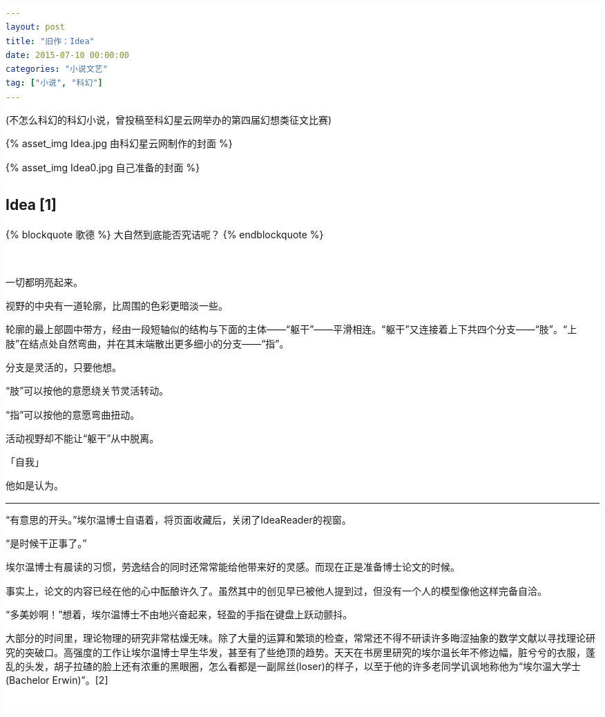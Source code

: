 ```yaml
---
layout: post
title: "旧作：Idea"
date: 2015-07-10 00:00:00
categories: "小说文艺"
tag: ["小说", "科幻"]
---
```


(不怎么科幻的科幻小说，曾投稿至科幻星云网举办的第四届幻想类征文比赛)

{% asset_img Idea.jpg 由科幻星云网制作的封面 %}



{% asset_img Idea0.jpg 自己准备的封面 %}

##  Idea \[1]

{% blockquote 歌德  %}
大自然到底能否究诘呢？
{% endblockquote %}

<br/>

一切都明亮起来。

视野的中央有一道轮廓，比周围的色彩更暗淡一些。

轮廓的最上部圆中带方，经由一段短轴似的结构与下面的主体——“躯干”——平滑相连。“躯干”又连接着上下共四个分支——“肢”。“上肢”在结点处自然弯曲，并在其末端散出更多细小的分支——“指”。

分支是灵活的，只要他想。

“肢”可以按他的意愿绕关节灵活转动。

“指”可以按他的意愿弯曲扭动。

活动视野却不能让“躯干”从中脱离。

「自我」

他如是认为。

---

“有意思的开头。”埃尔温博士自语着，将页面收藏后，关闭了IdeaReader的视窗。

“是时候干正事了。”

埃尔温博士有晨读的习惯，劳逸结合的同时还常常能给他带来好的灵感。而现在正是准备博士论文的时候。

事实上，论文的内容已经在他的心中酝酿许久了。虽然其中的创见早已被他人提到过，但没有一个人的模型像他这样完备自洽。

“多美妙啊！”想着，埃尔温博士不由地兴奋起来，轻盈的手指在键盘上跃动颤抖。

大部分的时间里，理论物理的研究非常枯燥无味。除了大量的运算和繁琐的检查，常常还不得不研读许多晦涩抽象的数学文献以寻找理论研究的突破口。高强度的工作让埃尔温博士早生华发，甚至有了些绝顶的趋势。天天在书房里研究的埃尔温长年不修边幅，脏兮兮的衣服，蓬乱的头发，胡子拉碴的脸上还有浓重的黑眼圈，怎么看都是一副屌丝(loser)的样子，以至于他的许多老同学讥讽地称他为“埃尔温大学士(Bachelor Erwin)”。\[2]

<br/>
